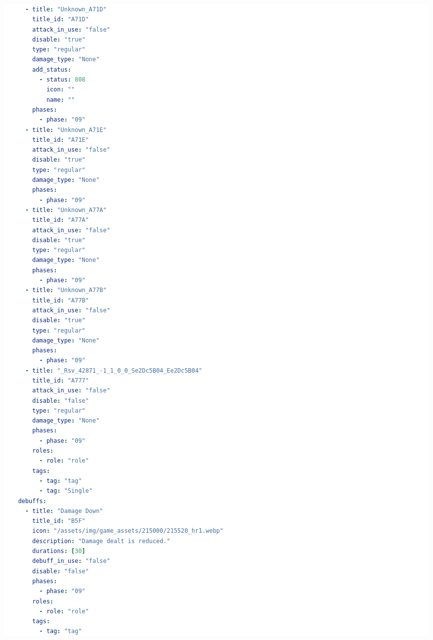 ```yaml
      - title: "Unknown_A71D"
        title_id: "A71D"
        attack_in_use: "false"
        disable: "true"
        type: "regular"
        damage_type: "None"
        add_status:
          - status: 808
            icon: ""
            name: ""
        phases:
          - phase: "09"
      - title: "Unknown_A71E"
        title_id: "A71E"
        attack_in_use: "false"
        disable: "true"
        type: "regular"
        damage_type: "None"
        phases:
          - phase: "09"
      - title: "Unknown_A77A"
        title_id: "A77A"
        attack_in_use: "false"
        disable: "true"
        type: "regular"
        damage_type: "None"
        phases:
          - phase: "09"
      - title: "Unknown_A77B"
        title_id: "A77B"
        attack_in_use: "false"
        disable: "true"
        type: "regular"
        damage_type: "None"
        phases:
          - phase: "09"
      - title: "_Rsv_42871_-1_1_0_0_Se2Dc5B04_Ee2Dc5B04"
        title_id: "A777"
        attack_in_use: "false"
        disable: "false"
        type: "regular"
        damage_type: "None"
        phases:
          - phase: "09"
        roles:
          - role: "role"
        tags:
          - tag: "tag"
          - tag: "Single"
    debuffs:
      - title: "Damage Down"
        title_id: "B5F"
        icon: "/assets/img/game_assets/215000/215520_hr1.webp"
        description: "Damage dealt is reduced."
        durations: [30]
        debuff_in_use: "false"
        disable: "false"
        phases:
          - phase: "09"
        roles:
          - role: "role"
        tags:
          - tag: "tag"
```